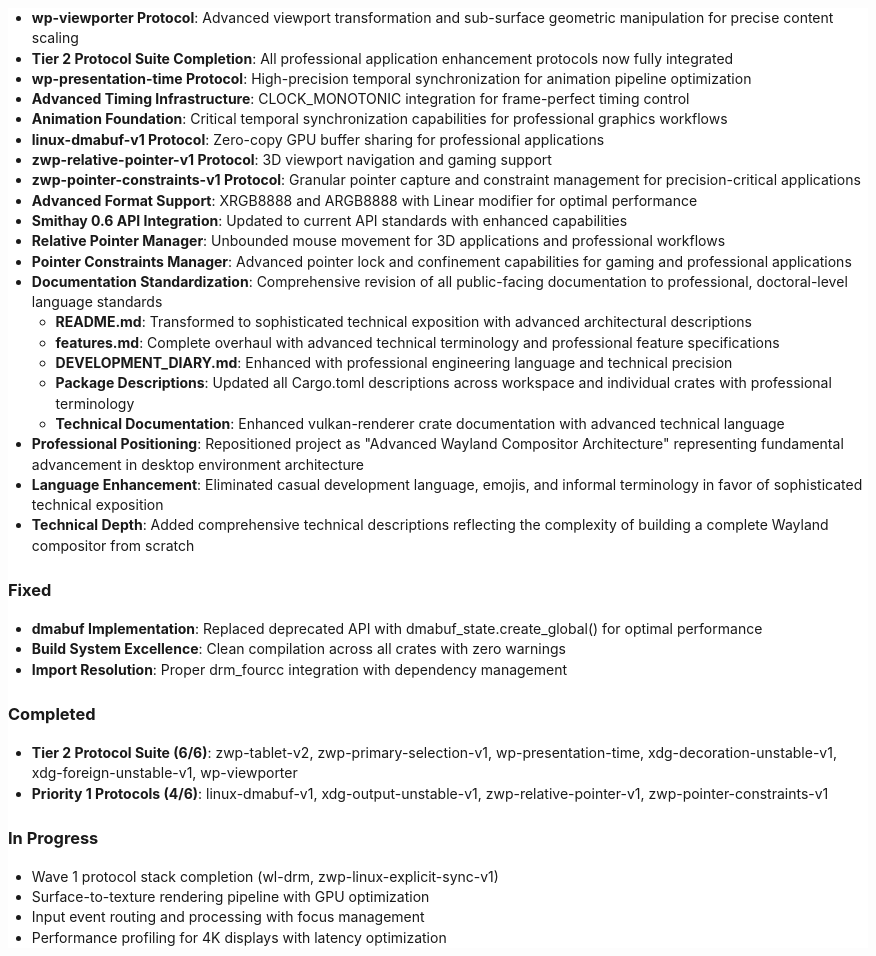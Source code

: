 - **wp-viewporter Protocol**: Advanced viewport transformation and sub-surface geometric manipulation for precise content scaling
- **Tier 2 Protocol Suite Completion**: All professional application enhancement protocols now fully integrated
- **wp-presentation-time Protocol**: High-precision temporal synchronization for animation pipeline optimization
- **Advanced Timing Infrastructure**: CLOCK_MONOTONIC integration for frame-perfect timing control
- **Animation Foundation**: Critical temporal synchronization capabilities for professional graphics workflows
- **linux-dmabuf-v1 Protocol**: Zero-copy GPU buffer sharing for professional applications
- **zwp-relative-pointer-v1 Protocol**: 3D viewport navigation and gaming support
- **zwp-pointer-constraints-v1 Protocol**: Granular pointer capture and constraint management for precision-critical applications
- **Advanced Format Support**: XRGB8888 and ARGB8888 with Linear modifier for optimal performance
- **Smithay 0.6 API Integration**: Updated to current API standards with enhanced capabilities
- **Relative Pointer Manager**: Unbounded mouse movement for 3D applications and professional workflows
- **Pointer Constraints Manager**: Advanced pointer lock and confinement capabilities for gaming and professional applications
- **Documentation Standardization**: Comprehensive revision of all public-facing documentation to professional, doctoral-level language standards
  - **README.md**: Transformed to sophisticated technical exposition with advanced architectural descriptions
  - **features.md**: Complete overhaul with advanced technical terminology and professional feature specifications
  - **DEVELOPMENT_DIARY.md**: Enhanced with professional engineering language and technical precision
  - **Package Descriptions**: Updated all Cargo.toml descriptions across workspace and individual crates with professional terminology
  - **Technical Documentation**: Enhanced vulkan-renderer crate documentation with advanced technical language
- **Professional Positioning**: Repositioned project as "Advanced Wayland Compositor Architecture" representing fundamental advancement in desktop environment architecture
- **Language Enhancement**: Eliminated casual development language, emojis, and informal terminology in favor of sophisticated technical exposition
- **Technical Depth**: Added comprehensive technical descriptions reflecting the complexity of building a complete Wayland compositor from scratch

### Fixed  
- **dmabuf Implementation**: Replaced deprecated API with dmabuf_state.create_global() for optimal performance
- **Build System Excellence**: Clean compilation across all crates with zero warnings
- **Import Resolution**: Proper drm_fourcc integration with dependency management

### Completed
- **Tier 2 Protocol Suite (6/6)**: zwp-tablet-v2, zwp-primary-selection-v1, wp-presentation-time, xdg-decoration-unstable-v1, xdg-foreign-unstable-v1, wp-viewporter
- **Priority 1 Protocols (4/6)**: linux-dmabuf-v1, xdg-output-unstable-v1, zwp-relative-pointer-v1, zwp-pointer-constraints-v1

### In Progress
- Wave 1 protocol stack completion (wl-drm, zwp-linux-explicit-sync-v1)
- Surface-to-texture rendering pipeline with GPU optimization
- Input event routing and processing with focus management
- Performance profiling for 4K displays with latency optimization
